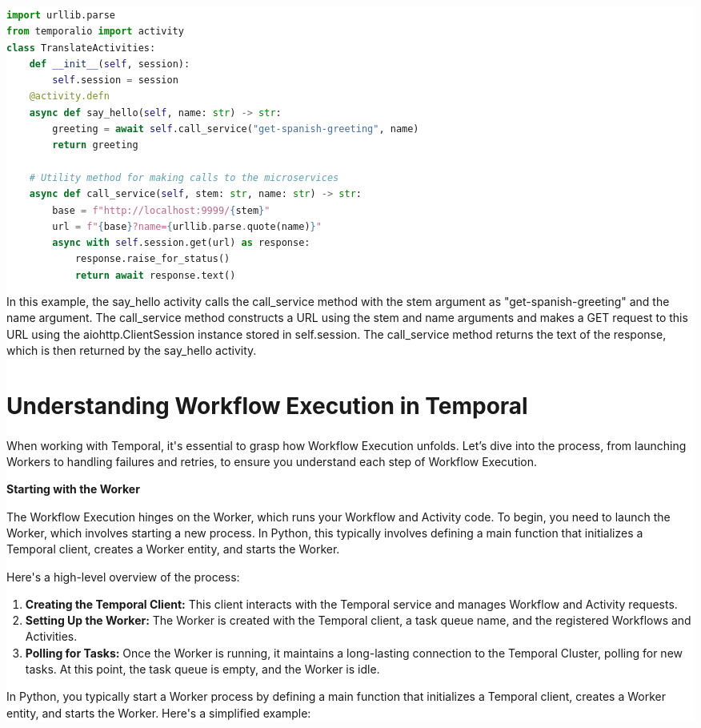 ```python
import urllib.parse
from temporalio import activity
class TranslateActivities:
    def __init__(self, session):
        self.session = session
    @activity.defn
    async def say_hello(self, name: str) -> str:
        greeting = await self.call_service("get-spanish-greeting", name)
        return greeting

    # Utility method for making calls to the microservices
    async def call_service(self, stem: str, name: str) -> str:
        base = f"http://localhost:9999/{stem}"
        url = f"{base}?name={urllib.parse.quote(name)}"
        async with self.session.get(url) as response:
            response.raise_for_status()
            return await response.text()
```

In this example, the say_hello activity calls the call_service method with the stem argument as "get-spanish-greeting" and the name argument. The call_service method constructs a URL using the stem and name arguments and makes a GET request to this URL using the aiohttp.ClientSession instance stored in self.session. The call_service method returns the text of the response, which is then returned by the say_hello activity.


# Understanding Workflow Execution in Temporal

When working with Temporal, it's essential to grasp how Workflow Execution unfolds. Let’s dive into the process, from launching Workers to handling failures and retries, to ensure you understand each step of Workflow Execution.

**Starting with the Worker**

The Workflow Execution hinges on the Worker, which runs your Workflow and Activity code. To begin, you need to launch the Worker, which involves starting a new process. In Python, this typically involves defining a main function that initializes a Temporal client, creates a Worker entity, and starts the Worker.

Here's a high-level overview of the process:



1. **Creating the Temporal Client:** This client interacts with the Temporal service and manages Workflow and Activity requests.
2. **Setting Up the Worker:** The Worker is created with the Temporal client, a task queue name, and the registered Workflows and Activities.
3. **Polling for Tasks:** Once the Worker is running, it maintains a long-lasting connection to the Temporal Cluster, polling for new tasks. At this point, the task queue is empty, and the Worker is idle.

In Python, you typically start a Worker process by defining a main function that initializes a Temporal client, creates a Worker entity, and starts the Worker. Here's a simplified example:
